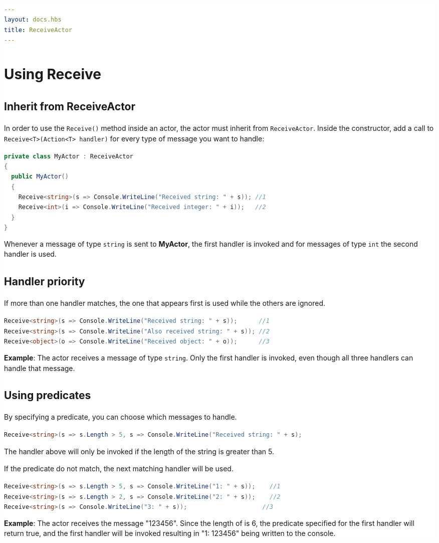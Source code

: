 ```yaml
---
layout: docs.hbs
title: ReceiveActor
---
```

# Using Receive

## Inherit from ReceiveActor

In order to use the `Receive()` method inside an actor, the actor must
inherit from `ReceiveActor`. Inside the constructor, add a call to
`Receive<T>(Action<T> handler)` for every type of message you want to handle:

```csharp
private class MyActor : ReceiveActor
{
  public MyActor()
  {
    Receive<string>(s => Console.WriteLine("Received string: " + s)); //1
    Receive<int>(i => Console.WriteLine("Received integer: " + i));   //2
  }
}
```

Whenever a message of type `string` is sent to **MyActor**, the first handler
is invoked and for messages of type `int` the second handler is used.

## Handler priority
If more than one handler matches, the one that appears first is used while the
others are ignored.

```csharp
Receive<string>(s => Console.WriteLine("Received string: " + s));      //1
Receive<string>(s => Console.WriteLine("Also received string: " + s)); //2
Receive<object>(o => Console.WriteLine("Received object: " + o));      //3
```
**Example**: The actor receives a message of type `string`. Only the first
handler is invoked, even though all three handlers can handle that message.

## Using predicates
By specifying a predicate, you can choose which messages to handle.

```csharp
Receive<string>(s => s.Length > 5, s => Console.WriteLine("Received string: " + s);
```
The handler above will only be invoked if the length of the string is greater
than 5.

If the predicate do not match, the next matching handler will be used.

```csharp
Receive<string>(s => s.Length > 5, s => Console.WriteLine("1: " + s));    //1
Receive<string>(s => s.Length > 2, s => Console.WriteLine("2: " + s));    //2
Receive<string>(s => Console.WriteLine("3: " + s));                     //3
```
**Example**: The actor receives the message "123456". Since the length of is 6,
the predicate specified for the first handler will return true, and the first
handler will be invoked resulting in "1: 123456" being written to the console.
